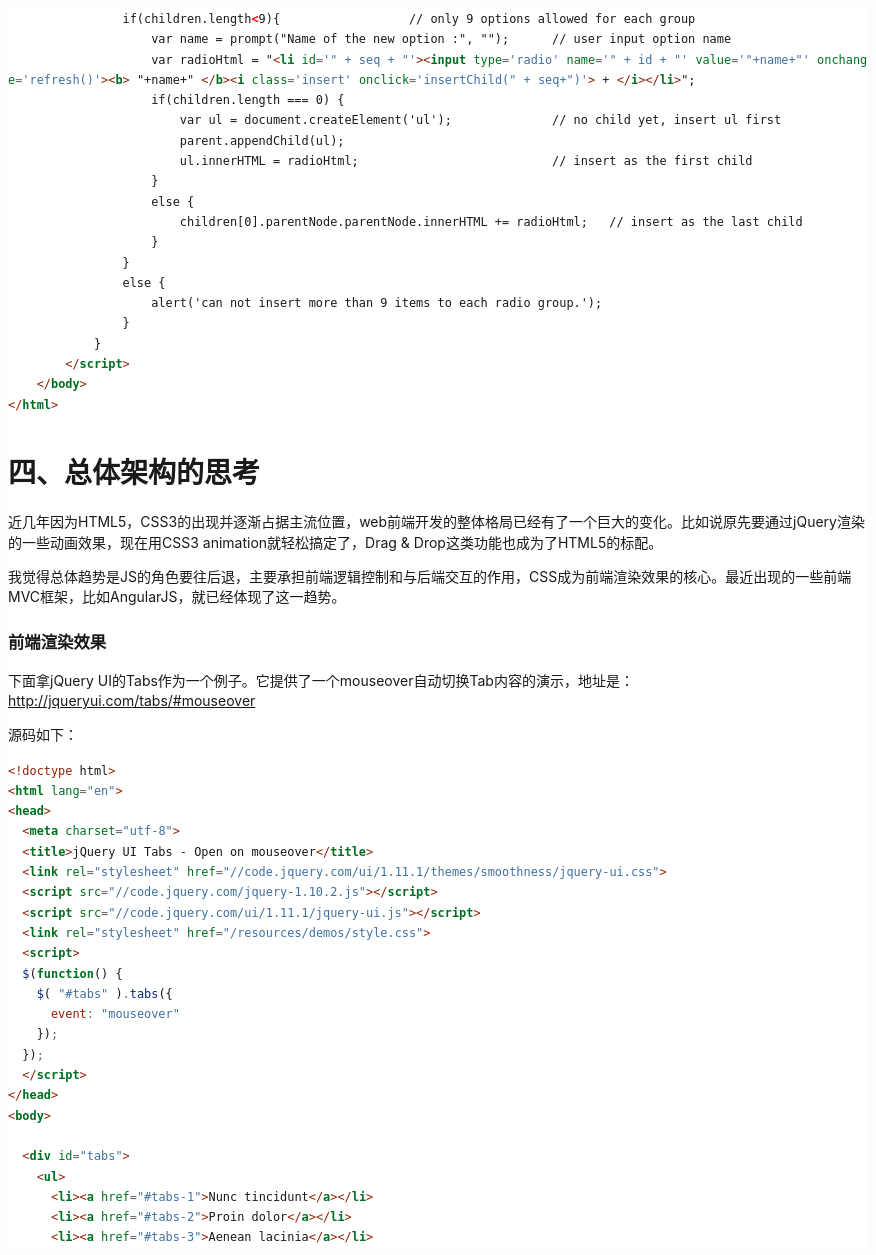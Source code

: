 ```html
				if(children.length<9){					// only 9 options allowed for each group
					var name = prompt("Name of the new option :", "");		// user input option name
					var radioHtml = "<li id='" + seq + "'><input type='radio' name='" + id + "' value='"+name+"' onchange='refresh()'><b> "+name+" </b><i class='insert' onclick='insertChild(" + seq+")'> + </i></li>";
					if(children.length === 0) {
						var ul = document.createElement('ul');				// no child yet, insert ul first
						parent.appendChild(ul);
						ul.innerHTML = radioHtml;							// insert as the first child
					}
					else {
						children[0].parentNode.parentNode.innerHTML += radioHtml;	// insert as the last child
					}	
				}
				else {
					alert('can not insert more than 9 items to each radio group.');
				}
			}
		</script>
	</body>
</html>
```

四、总体架构的思考
==

近几年因为HTML5，CSS3的出现并逐渐占据主流位置，web前端开发的整体格局已经有了一个巨大的变化。比如说原先要通过jQuery渲染的一些动画效果，现在用CSS3 animation就轻松搞定了，Drag & Drop这类功能也成为了HTML5的标配。

我觉得总体趋势是JS的角色要往后退，主要承担前端逻辑控制和与后端交互的作用，CSS成为前端渲染效果的核心。最近出现的一些前端MVC框架，比如AngularJS，就已经体现了这一趋势。


### 前端渲染效果

下面拿jQuery UI的Tabs作为一个例子。它提供了一个mouseover自动切换Tab内容的演示，地址是：http://jqueryui.com/tabs/#mouseover

源码如下：
```html
<!doctype html>
<html lang="en">
<head>
  <meta charset="utf-8">
  <title>jQuery UI Tabs - Open on mouseover</title>
  <link rel="stylesheet" href="//code.jquery.com/ui/1.11.1/themes/smoothness/jquery-ui.css">
  <script src="//code.jquery.com/jquery-1.10.2.js"></script>
  <script src="//code.jquery.com/ui/1.11.1/jquery-ui.js"></script>
  <link rel="stylesheet" href="/resources/demos/style.css">
  <script>
  $(function() {
    $( "#tabs" ).tabs({
      event: "mouseover"
    });
  });
  </script>
</head>
<body>
 
  <div id="tabs">
    <ul>
      <li><a href="#tabs-1">Nunc tincidunt</a></li>
      <li><a href="#tabs-2">Proin dolor</a></li>
      <li><a href="#tabs-3">Aenean lacinia</a></li>
```